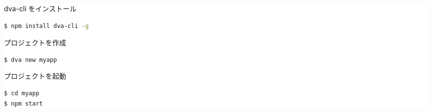 dva-cli をインストール

```bash
$ npm install dva-cli -g
```

プロジェクトを作成

```bash
$ dva new myapp
```

プロジェクトを起動

```bash
$ cd myapp
$ npm start
```

